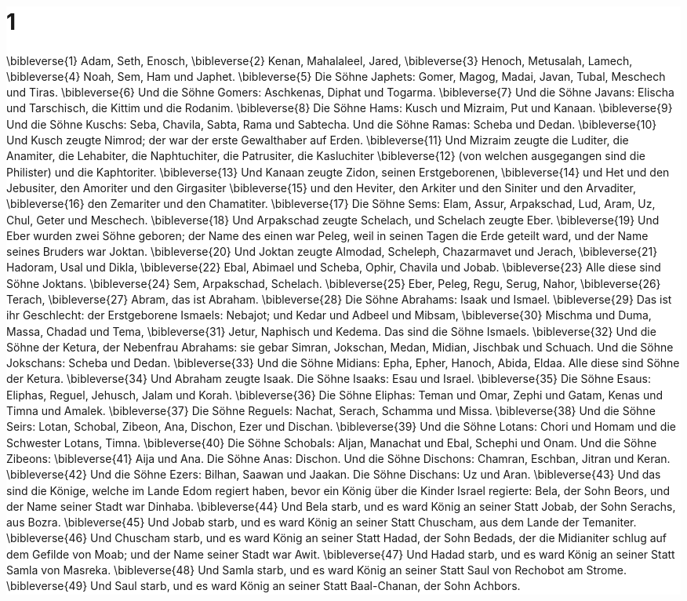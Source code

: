 # 1 
\bibleverse{1} Adam, Seth, Enosch, 
\bibleverse{2} Kenan, Mahalaleel, Jared, 
\bibleverse{3} Henoch, Metusalah, Lamech, 
\bibleverse{4} Noah, Sem, Ham und Japhet. 
\bibleverse{5} Die Söhne Japhets: Gomer, Magog, Madai, Javan, Tubal, Meschech und Tiras. 
\bibleverse{6} Und die Söhne Gomers: Aschkenas, Diphat und Togarma. 
\bibleverse{7} Und die Söhne Javans: Elischa und Tarschisch, die Kittim und die Rodanim. 
\bibleverse{8} Die Söhne Hams: Kusch und Mizraim, Put und Kanaan. 
\bibleverse{9} Und die Söhne Kuschs: Seba, Chavila, Sabta, Rama und Sabtecha. Und die Söhne Ramas: Scheba und Dedan. 
\bibleverse{10} Und Kusch zeugte Nimrod; der war der erste Gewalthaber auf Erden. 
\bibleverse{11} Und Mizraim zeugte die Luditer, die Anamiter, die Lehabiter, die Naphtuchiter, die Patrusiter, die Kasluchiter 
\bibleverse{12} (von welchen ausgegangen sind die Philister) und die Kaphtoriter. 
\bibleverse{13} Und Kanaan zeugte Zidon, seinen Erstgeborenen, 
\bibleverse{14} und Het und den Jebusiter, den Amoriter und den Girgasiter 
\bibleverse{15} und den Heviter, den Arkiter und den Siniter und den Arvaditer, 
\bibleverse{16} den Zemariter und den Chamatiter. 
\bibleverse{17} Die Söhne Sems: Elam, Assur, Arpakschad, Lud, Aram, Uz, Chul, Geter und Meschech. 
\bibleverse{18} Und Arpakschad zeugte Schelach, und Schelach zeugte Eber. 
\bibleverse{19} Und Eber wurden zwei Söhne geboren; der Name des einen war Peleg, weil in seinen Tagen die Erde geteilt ward, und der Name seines Bruders war Joktan. 
\bibleverse{20} Und Joktan zeugte Almodad, Scheleph, Chazarmavet und Jerach, 
\bibleverse{21} Hadoram, Usal und Dikla, 
\bibleverse{22} Ebal, Abimael und Scheba, Ophir, Chavila und Jobab. 
\bibleverse{23} Alle diese sind Söhne Joktans. 
\bibleverse{24} Sem, Arpakschad, Schelach. 
\bibleverse{25} Eber, Peleg, Regu, Serug, Nahor, 
\bibleverse{26} Terach, 
\bibleverse{27} Abram, das ist Abraham. 
\bibleverse{28} Die Söhne Abrahams: Isaak und Ismael. 
\bibleverse{29} Das ist ihr Geschlecht: der Erstgeborene Ismaels: Nebajot; und Kedar und Adbeel und Mibsam, 
\bibleverse{30} Mischma und Duma, Massa, Chadad und Tema, 
\bibleverse{31} Jetur, Naphisch und Kedema. Das sind die Söhne Ismaels. 
\bibleverse{32} Und die Söhne der Ketura, der Nebenfrau Abrahams: sie gebar Simran, Jokschan, Medan, Midian, Jischbak und Schuach. Und die Söhne Jokschans: Scheba und Dedan. 
\bibleverse{33} Und die Söhne Midians: Epha, Epher, Hanoch, Abida, Eldaa. Alle diese sind Söhne der Ketura. 
\bibleverse{34} Und Abraham zeugte Isaak. Die Söhne Isaaks: Esau und Israel. 
\bibleverse{35} Die Söhne Esaus: Eliphas, Reguel, Jehusch, Jalam und Korah. 
\bibleverse{36} Die Söhne Eliphas: Teman und Omar, Zephi und Gatam, Kenas und Timna und Amalek. 
\bibleverse{37} Die Söhne Reguels: Nachat, Serach, Schamma und Missa. 
\bibleverse{38} Und die Söhne Seirs: Lotan, Schobal, Zibeon, Ana, Dischon, Ezer und Dischan. 
\bibleverse{39} Und die Söhne Lotans: Chori und Homam und die Schwester Lotans, Timna. 
\bibleverse{40} Die Söhne Schobals: Aljan, Manachat und Ebal, Schephi und Onam. Und die Söhne Zibeons: 
\bibleverse{41} Aija und Ana. Die Söhne Anas: Dischon. Und die Söhne Dischons: Chamran, Eschban, Jitran und Keran. 
\bibleverse{42} Und die Söhne Ezers: Bilhan, Saawan und Jaakan. Die Söhne Dischans: Uz und Aran. 
\bibleverse{43} Und das sind die Könige, welche im Lande Edom regiert haben, bevor ein König über die Kinder Israel regierte: Bela, der Sohn Beors, und der Name seiner Stadt war Dinhaba. 
\bibleverse{44} Und Bela starb, und es ward König an seiner Statt Jobab, der Sohn Serachs, aus Bozra. 
\bibleverse{45} Und Jobab starb, und es ward König an seiner Statt Chuscham, aus dem Lande der Temaniter. 
\bibleverse{46} Und Chuscham starb, und es ward König an seiner Statt Hadad, der Sohn Bedads, der die Midianiter schlug auf dem Gefilde von Moab; und der Name seiner Stadt war Awit. 
\bibleverse{47} Und Hadad starb, und es ward König an seiner Statt Samla von Masreka. 
\bibleverse{48} Und Samla starb, und es ward König an seiner Statt Saul von Rechobot am Strome. 
\bibleverse{49} Und Saul starb, und es ward König an seiner Statt Baal-Chanan, der Sohn Achbors. 